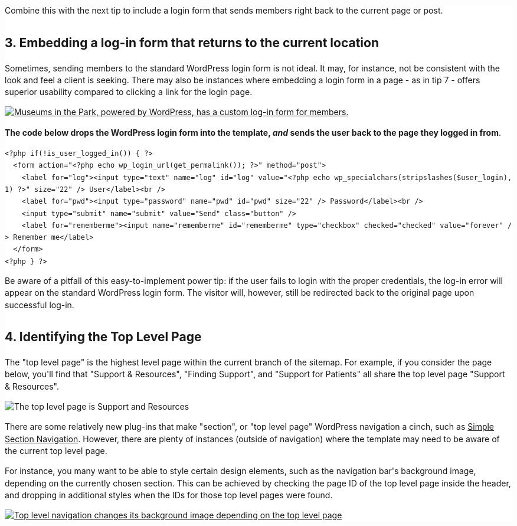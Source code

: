 Combine this with the next tip to include a login form that sends members right back to the current page or post.</p>

## 3\. Embedding a log-in form that returns to the current location

Sometimes, sending members to the standard WordPress login form is not ideal. It may, for instance, not be consistent with the look and feel a client is seeking. There may also be instances where embedding a login form in a page - as in tip 7 - offers superior usability compared to clicking a link for the login page.

[![Museums in the Park, powered by WordPress, has a custom log-in form for members.](https://archive.smashing.media/assets/344dbf88-fdf9-42bb-adb4-46f01eedd629/43d51d92-56b8-450a-af54-00c20b71be5e/mip-login.gif)](https://www.museumsinthepark.org/staff-area/)

<strong>The code below drops the WordPress login form into the template, <em>and</em> sends the user back to the page they logged in from</strong>.

<pre><code class="language-markup tmp-xml">&lt;?php if(!is_user_logged_in()) { ?&gt;
  &lt;form action="&lt;?php echo wp_login_url(get_permalink()); ?&gt;" method="post"&gt;
    &lt;label for="log"&gt;&lt;input type="text" name="log" id="log" value="&lt;?php echo wp_specialchars(stripslashes($user_login), 1) ?&gt;" size="22" /&gt; User&lt;/label&gt;&lt;br /&gt;
    &lt;label for="pwd"&gt;&lt;input type="password" name="pwd" id="pwd" size="22" /&gt; Password&lt;/label&gt;&lt;br /&gt;
    &lt;input type="submit" name="submit" value="Send" class="button" /&gt;
    &lt;label for="rememberme"&gt;&lt;input name="rememberme" id="rememberme" type="checkbox" checked="checked" value="forever" /&gt; Remember me&lt;/label&gt;
  &lt;/form&gt;
&lt;?php } ?&gt;</code></pre>

Be aware of a pitfall of this easy-to-implement power tip: if the user fails to login with the proper credentials, the log-in error will appear on the standard WordPress login form. The visitor will, however, still be redirected back to the original page upon successful log-in.</p>

## 4\. Identifying the Top Level Page

The "top level page" is the highest level page within the current branch of the sitemap. For example, if you consider the page below, you'll find that "Support &amp; Resources", "Finding Support", and "Support for Patients" all share the top level page "Support &amp; Resources".

![The top level page is Support and Resources](https://archive.smashing.media/assets/344dbf88-fdf9-42bb-adb4-46f01eedd629/2a5f8e2c-c630-497f-a51c-19439e212137/identify-top-level.jpg)

There are some relatively new plug-ins that make "section", or "top level page" WordPress navigation a cinch, such as <a title="WordPress CMS Navigation" href="https://www.cmurrayconsulting.com/software/wordpress-simple-section-navigation/">Simple Section Navigation</a>. However, there are plenty of instances (outside of navigation) where the template may need to be aware of the current top level page.

For instance, you many want to be able to style certain design elements, such as the navigation bar's background image, depending on the currently chosen section.  This can be achieved by checking the page ID of the top level page inside the header, and dropping in additional styles when the IDs for those top level pages were found.

[![Top level navigation changes its background image depending on the top level page](https://archive.smashing.media/assets/344dbf88-fdf9-42bb-adb4-46f01eedd629/8e45abdb-60db-40d1-b48a-c096db71bb61/nav-changes-top-level.jpg)](https://www.sge-corp.com)
